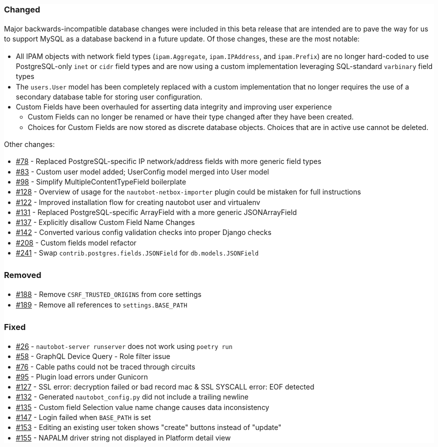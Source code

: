 ### Changed

Major backwards-incompatible database changes were included in this beta release that are intended are to pave the way for us to support MySQL as a database backend in a future update. Of those changes, these are the most notable:

- All IPAM objects with network field types (`ipam.Aggregate`, `ipam.IPAddress`, and `ipam.Prefix`) are no longer hard-coded to use PostgreSQL-only `inet` or `cidr` field types and are now using a custom implementation leveraging SQL-standard `varbinary` field types
- The `users.User` model has been completely replaced with a custom implementation that no longer requires the use of a secondary database table for storing user configuration.
- Custom Fields have been overhauled for asserting data integrity and improving user experience
    - Custom Fields can no longer be renamed or have their type changed after they have been created.
    - Choices for Custom Fields are now stored as discrete database objects. Choices that are in active use cannot be deleted.

Other changes:

- [#78](https://github.com/nautobot/nautobot/pull/78) - Replaced PostgreSQL-specific IP network/address fields with more generic field types
- [#83](https://github.com/nautobot/nautobot/issues/83) - Custom user model added; UserConfig model merged into User model
- [#98](https://github.com/nautobot/nautobot/issues/98) - Simplify MultipleContentTypeField boilerplate
- [#128](https://github.com/nautobot/nautobot/pull/128) - Overview of usage for the `nautobot-netbox-importer` plugin could be mistaken for full instructions
- [#122](https://github.com/nautobot/nautobot/pull/122) - Improved installation flow for creating nautobot user and virtualenv
- [#131](https://github.com/nautobot/nautobot/pull/131) - Replaced PostgreSQL-specific ArrayField with a more generic JSONArrayField
- [#137](https://github.com/nautobot/nautobot/issues/137) - Explicitly disallow Custom Field Name Changes
- [#142](https://github.com/nautobot/nautobot/pull/142) - Converted various config validation checks into proper Django checks
- [#208](https://github.com/nautobot/nautobot/pull/208) - Custom fields model refactor
- [#241](https://github.com/nautobot/nautobot/pull/241) - Swap `contrib.postgres.fields.JSONField` for `db.models.JSONField`

### Removed

- [#188](https://github.com/nautobot/nautobot/pull/189) - Remove `CSRF_TRUSTED_ORIGINS` from core settings
- [#189](https://github.com/nautobot/nautobot/pull/189) - Remove all references to `settings.BASE_PATH`

### Fixed

- [#26](https://github.com/nautobot/nautobot/issues/26) - `nautobot-server runserver` does not work using `poetry run`
- [#58](https://github.com/nautobot/nautobot/issues/58) - GraphQL Device Query - Role filter issue
- [#76](https://github.com/nautobot/nautobot/issues/76) - Cable paths could not be traced through circuits
- [#95](https://github.com/nautobot/nautobot/issues/95) - Plugin load errors under Gunicorn
- [#127](https://github.com/nautobot/nautobot/issues/127) - SSL error: decryption failed or bad record mac & SSL SYSCALL error: EOF detected
- [#132](https://github.com/nautobot/nautobot/issues/132) - Generated `nautobot_config.py` did not include a trailing newline
- [#135](https://github.com/nautobot/nautobot/issues/135) - Custom field Selection value name change causes data inconsistency
- [#147](https://github.com/nautobot/nautobot/issues/147) - Login failed when `BASE_PATH` is set
- [#153](https://github.com/nautobot/nautobot/issues/153) - Editing an existing user token shows "create" buttons instead of "update"
- [#155](https://github.com/nautobot/nautobot/issues/155) - NAPALM driver string not displayed in Platform detail view